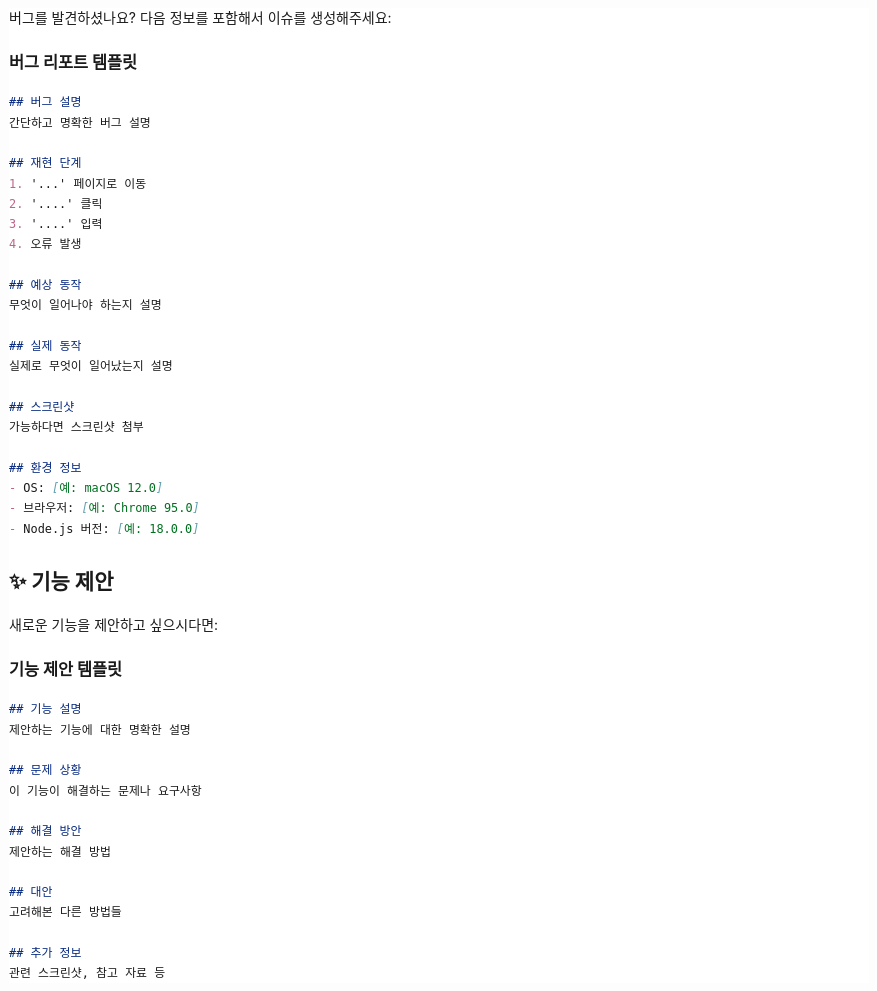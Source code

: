 버그를 발견하셨나요? 다음 정보를 포함해서 이슈를 생성해주세요:

### 버그 리포트 템플릿

```markdown
## 버그 설명
간단하고 명확한 버그 설명

## 재현 단계
1. '...' 페이지로 이동
2. '....' 클릭
3. '....' 입력
4. 오류 발생

## 예상 동작
무엇이 일어나야 하는지 설명

## 실제 동작
실제로 무엇이 일어났는지 설명

## 스크린샷
가능하다면 스크린샷 첨부

## 환경 정보
- OS: [예: macOS 12.0]
- 브라우저: [예: Chrome 95.0]
- Node.js 버전: [예: 18.0.0]
```

## ✨ 기능 제안

새로운 기능을 제안하고 싶으시다면:

### 기능 제안 템플릿

```markdown
## 기능 설명
제안하는 기능에 대한 명확한 설명

## 문제 상황
이 기능이 해결하는 문제나 요구사항

## 해결 방안
제안하는 해결 방법

## 대안
고려해본 다른 방법들

## 추가 정보
관련 스크린샷, 참고 자료 등
```
